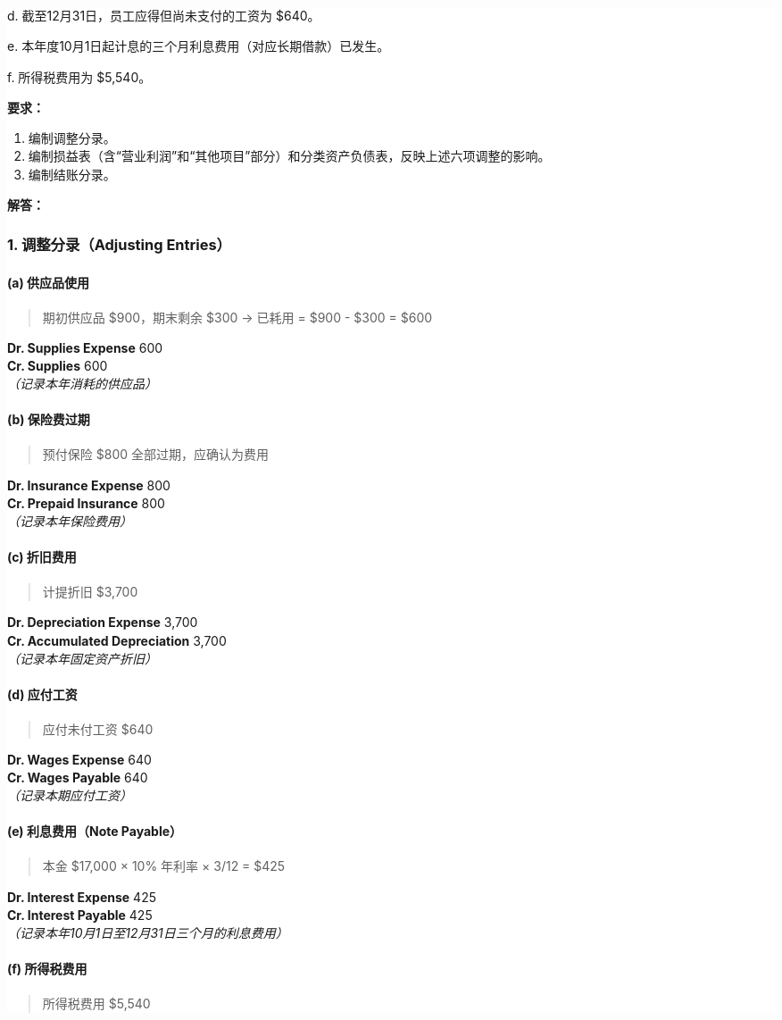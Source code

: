 d. 截至12月31日，员工应得但尚未支付的工资为 $640。

e. 本年度10月1日起计息的三个月利息费用（对应长期借款）已发生。

f. 所得税费用为 $5,540。

**要求：**

1. 编制调整分录。
2. 编制损益表（含“营业利润”和“其他项目”部分）和分类资产负债表，反映上述六项调整的影响。
3. 编制结账分录。

**解答：**


### **1. 调整分录（Adjusting Entries）**

#### **(a) 供应品使用**
> 期初供应品 $900，期末剩余 $300 → 已耗用 = $900 - $300 = $600

**Dr. Supplies Expense** 600  
**Cr. Supplies** 600  
*（记录本年消耗的供应品）*


#### **(b) 保险费过期**
> 预付保险 $800 全部过期，应确认为费用

**Dr. Insurance Expense** 800  
**Cr. Prepaid Insurance** 800  
*（记录本年保险费用）*


#### **(c) 折旧费用**
> 计提折旧 $3,700

**Dr. Depreciation Expense** 3,700  
**Cr. Accumulated Depreciation** 3,700  
*（记录本年固定资产折旧）*


#### **(d) 应付工资**
> 应付未付工资 $640

**Dr. Wages Expense** 640  
**Cr. Wages Payable** 640  
*（记录本期应付工资）*


#### **(e) 利息费用（Note Payable）**
> 本金 $17,000 × 10% 年利率 × 3/12 = $425

**Dr. Interest Expense** 425  
**Cr. Interest Payable** 425  
*（记录本年10月1日至12月31日三个月的利息费用）*


#### **(f) 所得税费用**
> 所得税费用 $5,540

